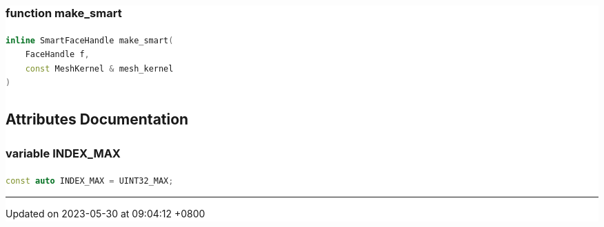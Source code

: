 
### function make_smart

```cpp
inline SmartFaceHandle make_smart(
    FaceHandle f,
    const MeshKernel & mesh_kernel
)
```



## Attributes Documentation

### variable INDEX_MAX

```cpp
const auto INDEX_MAX = UINT32_MAX;
```





-------------------------------

Updated on 2023-05-30 at 09:04:12 +0800